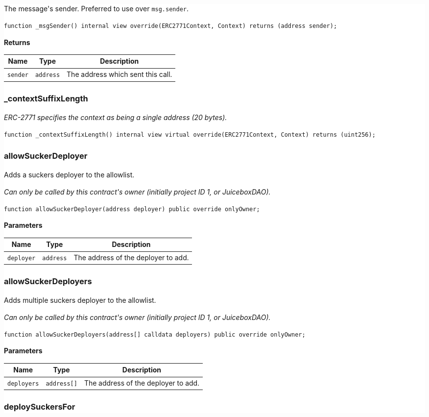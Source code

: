 The message's sender. Preferred to use over `msg.sender`.


```solidity
function _msgSender() internal view override(ERC2771Context, Context) returns (address sender);
```
**Returns**

|Name|Type|Description|
|----|----|-----------|
|`sender`|`address`|The address which sent this call.|


### _contextSuffixLength

*ERC-2771 specifies the context as being a single address (20 bytes).*


```solidity
function _contextSuffixLength() internal view virtual override(ERC2771Context, Context) returns (uint256);
```

### allowSuckerDeployer

Adds a suckers deployer to the allowlist.

*Can only be called by this contract's owner (initially project ID 1, or JuiceboxDAO).*


```solidity
function allowSuckerDeployer(address deployer) public override onlyOwner;
```
**Parameters**

|Name|Type|Description|
|----|----|-----------|
|`deployer`|`address`|The address of the deployer to add.|


### allowSuckerDeployers

Adds multiple suckers deployer to the allowlist.

*Can only be called by this contract's owner (initially project ID 1, or JuiceboxDAO).*


```solidity
function allowSuckerDeployers(address[] calldata deployers) public override onlyOwner;
```
**Parameters**

|Name|Type|Description|
|----|----|-----------|
|`deployers`|`address[]`|The address of the deployer to add.|


### deploySuckersFor
